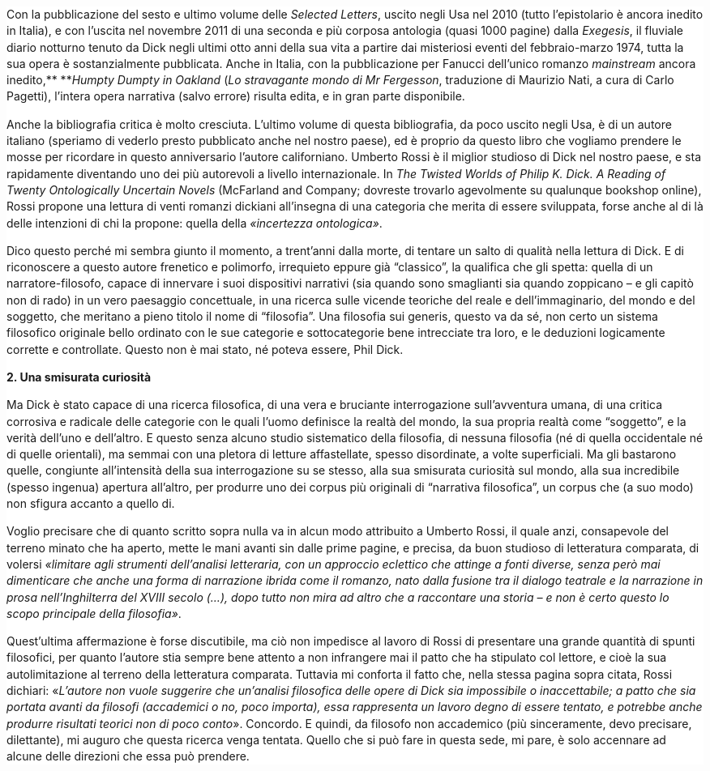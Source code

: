 Con la pubblicazione del sesto e ultimo volume delle _Selected Letters_, uscito negli Usa nel 2010 (tutto l’epistolario è ancora inedito in Italia), e con l’uscita nel novembre 2011 di una seconda e più corposa antologia (quasi 1000 pagine) dalla _Exegesis_, il fluviale diario notturno tenuto da Dick negli ultimi otto anni della sua vita a partire dai misteriosi eventi del febbraio-marzo 1974, tutta la sua opera è sostanzialmente pubblicata. Anche in Italia, con la pubblicazione per Fanucci dell’unico romanzo _mainstream_ ancora inedito,** **_Humpty Dumpty in Oakland_ (_Lo stravagante mondo di Mr Fergesson_, traduzione di Maurizio Nati, a cura di Carlo Pagetti), l’intera opera narrativa (salvo errore) risulta edita, e in gran parte disponibile.

Anche la bibliografia critica è molto cresciuta. L’ultimo volume di questa bibliografia, da poco uscito negli Usa, è di un autore italiano (speriamo di vederlo presto pubblicato anche nel nostro paese), ed è proprio da questo libro che vogliamo prendere le mosse per ricordare in questo anniversario l’autore californiano. Umberto Rossi è il miglior studioso di Dick nel nostro paese, e sta rapidamente diventando uno dei più autorevoli a livello internazionale. In _The Twisted Worlds of Philip K. Dick. A Reading of Twenty Ontologically Uncertain Novels_ (McFarland and Company; dovreste trovarlo agevolmente su qualunque bookshop online), Rossi propone una lettura di venti romanzi dickiani all’insegna di una categoria che merita di essere sviluppata, forse anche al di là delle intenzioni di chi la propone: quella della _«incertezza ontologica»_.

Dico questo perché mi sembra giunto il momento, a trent’anni dalla morte, di tentare un salto di qualità nella lettura di Dick. E di riconoscere a questo autore frenetico e polimorfo, irrequieto eppure già “classico”, la qualifica che gli spetta: quella di un narratore-filosofo, capace di innervare i suoi dispositivi narrativi (sia quando sono smaglianti sia quando zoppicano – e gli capitò non di rado) in un vero paesaggio concettuale, in una ricerca sulle vicende teoriche del reale e dell’immaginario, del mondo e del soggetto, che meritano a pieno titolo il nome di “filosofia”. Una filosofia sui generis, questo va da sé, non certo un sistema filosofico originale bello ordinato con le sue categorie e sottocategorie bene intrecciate tra loro, e le deduzioni logicamente corrette e controllate. Questo non è mai stato, né poteva essere, Phil Dick.



**2. Una smisurata curiosità**

Ma Dick è stato capace di una ricerca filosofica, di una vera e bruciante interrogazione sull’avventura umana, di una critica corrosiva e radicale delle categorie con le quali l’uomo definisce la realtà del mondo, la sua propria realtà come “soggetto”, e la verità dell’uno e dell’altro. E questo senza alcuno studio sistematico della filosofia, di nessuna filosofia (né di quella occidentale né di quelle orientali), ma semmai con una pletora di letture affastellate, spesso disordinate, a volte superficiali. Ma gli bastarono quelle, congiunte all’intensità della sua interrogazione su se stesso, alla sua smisurata curiosità sul mondo, alla sua incredibile (spesso ingenua) apertura all’altro, per produrre uno dei corpus più originali di “narrativa filosofica”, un corpus che (a suo modo) non sfigura accanto a quello di.

Voglio precisare che di quanto scritto sopra nulla va in alcun modo attribuito a Umberto Rossi, il quale anzi, consapevole del terreno minato che ha aperto, mette le mani avanti sin dalle prime pagine, e precisa, da buon studioso di letteratura comparata, di volersi _«limitare agli strumenti dell’analisi letteraria, con un approccio eclettico che attinge a fonti diverse, senza però mai dimenticare che anche una forma di narrazione ibrida come il romanzo, nato dalla fusione tra il dialogo teatrale e la narrazione in prosa nell’Inghilterra del XVIII secolo (…), dopo tutto non mira ad altro che a raccontare una storia – e non è certo questo lo scopo principale della filosofia»_.

Quest’ultima affermazione è forse discutibile, ma ciò non impedisce al lavoro di Rossi di presentare una grande quantità di spunti filosofici, per quanto l’autore stia sempre bene attento a non infrangere mai il patto che ha stipulato col lettore, e cioè la sua autolimitazione al terreno della letteratura comparata. Tuttavia mi conforta il fatto che, nella stessa pagina sopra citata, Rossi dichiari: «_L’autore non vuole suggerire che un’analisi filosofica delle opere di Dick sia impossibile o inaccettabile; a patto che sia portata avanti da filosofi (accademici o no, poco importa), essa rappresenta un lavoro degno di essere tentato, e potrebbe anche produrre risultati teorici non di poco conto_». Concordo. E quindi, da filosofo non accademico (più sinceramente, devo precisare, dilettante), mi auguro che questa ricerca venga tentata. Quello che si può fare in questa sede, mi pare, è solo accennare ad alcune delle direzioni che essa può prendere.
